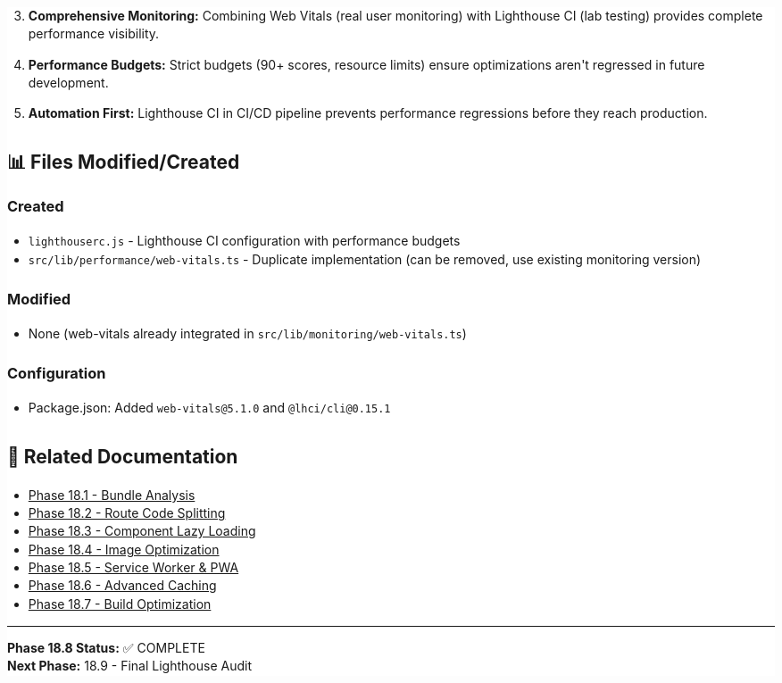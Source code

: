 3. **Comprehensive Monitoring:** Combining Web Vitals (real user monitoring) with Lighthouse CI (lab testing) provides complete performance visibility.

4. **Performance Budgets:** Strict budgets (90+ scores, resource limits) ensure optimizations aren't regressed in future development.

5. **Automation First:** Lighthouse CI in CI/CD pipeline prevents performance regressions before they reach production.

## 📊 Files Modified/Created

### Created
- `lighthouserc.js` - Lighthouse CI configuration with performance budgets
- `src/lib/performance/web-vitals.ts` - Duplicate implementation (can be removed, use existing monitoring version)

### Modified
- None (web-vitals already integrated in `src/lib/monitoring/web-vitals.ts`)

### Configuration
- Package.json: Added `web-vitals@5.1.0` and `@lhci/cli@0.15.1`

## 🔗 Related Documentation

- [Phase 18.1 - Bundle Analysis](./PHASE_18.1_BASELINE.md)
- [Phase 18.2 - Route Code Splitting](./PHASE_18.2_SUMMARY.md)
- [Phase 18.3 - Component Lazy Loading](./PHASE_18.3_RESULTS.md)
- [Phase 18.4 - Image Optimization](./PHASE_18.4_RESULTS.md)
- [Phase 18.5 - Service Worker & PWA](./PHASE_18.5_RESULTS.md)
- [Phase 18.6 - Advanced Caching](./PHASE_18.6_RESULTS.md)
- [Phase 18.7 - Build Optimization](./PHASE_18.7_RESULTS.md)

---

**Phase 18.8 Status:** ✅ COMPLETE  
**Next Phase:** 18.9 - Final Lighthouse Audit
